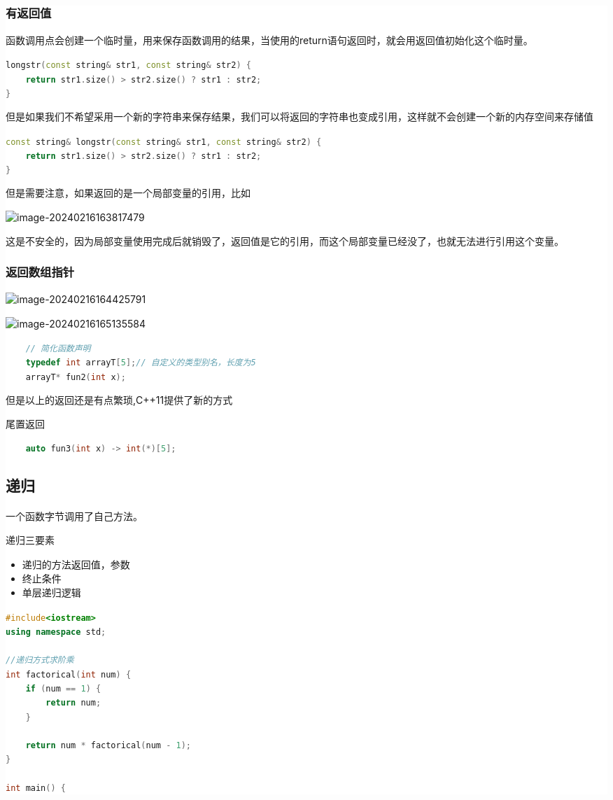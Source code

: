 ### 有返回值

函数调用点会创建一个临时量，用来保存函数调用的结果，当使用的return语句返回时，就会用返回值初始化这个临时量。

```c++
longstr(const string& str1, const string& str2) {
	return str1.size() > str2.size() ? str1 : str2;
}
```

但是如果我们不希望采用一个新的字符串来保存结果，我们可以将返回的字符串也变成引用，这样就不会创建一个新的内存空间来存储值

```c++
const string& longstr(const string& str1, const string& str2) {
	return str1.size() > str2.size() ? str1 : str2;
}
```

但是需要注意，如果返回的是一个局部变量的引用，比如

![image-20240216163817479](https://flycodeu-1314556962.cos.ap-nanjing.myqcloud.com//codeCenterImg/image-20240216163817479.png)

这是不安全的，因为局部变量使用完成后就销毁了，返回值是它的引用，而这个局部变量已经没了，也就无法进行引用这个变量。

### 返回数组指针

![image-20240216164425791](https://flycodeu-1314556962.cos.ap-nanjing.myqcloud.com//codeCenterImg/image-20240216164425791.png)

![image-20240216165135584](https://flycodeu-1314556962.cos.ap-nanjing.myqcloud.com//codeCenterImg/image-20240216165135584.png)

```c++
	// 简化函数声明
	typedef int arrayT[5];// 自定义的类型别名，长度为5
	arrayT* fun2(int x);
```

但是以上的返回还是有点繁琐,C++11提供了新的方式

尾置返回

```c++
	auto fun3(int x) -> int(*)[5];
```



## 递归

一个函数字节调用了自己方法。

递归三要素

- 递归的方法返回值，参数
- 终止条件
- 单层递归逻辑

```c++
#include<iostream>
using namespace std;

//递归方式求阶乘
int factorical(int num) {
	if (num == 1) {
		return num;
	}
	
	return num * factorical(num - 1);
}

int main() {
```